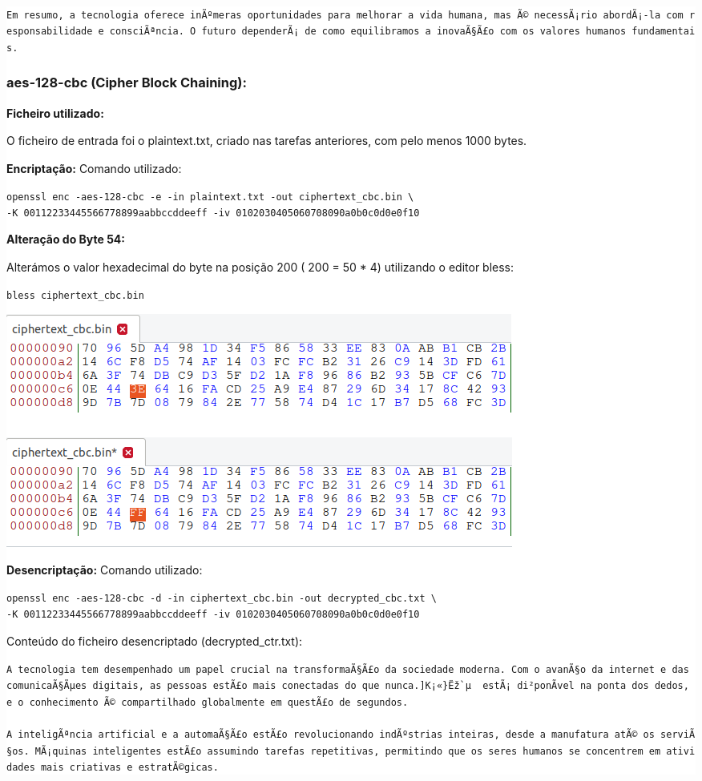 ```
Em resumo, a tecnologia oferece inÃºmeras oportunidades para melhorar a vida humana, mas Ã© necessÃ¡rio abordÃ¡-la com responsabilidade e consciÃªncia. O futuro dependerÃ¡ de como equilibramos a inovaÃ§Ã£o com os valores humanos fundamentais.
```


### aes-128-cbc (Cipher Block Chaining):

**Ficheiro utilizado:**

O ficheiro de entrada foi o plaintext.txt, criado nas tarefas anteriores, com pelo menos 1000 bytes.

**Encriptação:**
Comando utilizado:

```
openssl enc -aes-128-cbc -e -in plaintext.txt -out ciphertext_cbc.bin \
-K 00112233445566778899aabbccddeeff -iv 0102030405060708090a0b0c0d0e0f10
```

**Alteração do Byte 54:**

Alterámos o valor hexadecimal do byte na posição 200 ( 200 = 50 * 4) utilizando o editor bless:

```
bless ciphertext_cbc.bin
```

![Figura 13](/Images/LOGBOOK9/Task3_image3.png)

![Figura 14](/Images/LOGBOOK9/Task3_image4.png)

**Desencriptação:**
Comando utilizado:

```
openssl enc -aes-128-cbc -d -in ciphertext_cbc.bin -out decrypted_cbc.txt \
-K 00112233445566778899aabbccddeeff -iv 0102030405060708090a0b0c0d0e0f10
```

Conteúdo do ficheiro desencriptado (decrypted_ctr.txt):
```
A tecnologia tem desempenhado um papel crucial na transformaÃ§Ã£o da sociedade moderna. Com o avanÃ§o da internet e das comunicaÃ§Ãµes digitais, as pessoas estÃ£o mais conectadas do que nunca.]K¡«}Ëž`µ	estÃ¡ di²ponÃ­vel na ponta dos dedos, e o conhecimento Ã© compartilhado globalmente em questÃ£o de segundos.

A inteligÃªncia artificial e a automaÃ§Ã£o estÃ£o revolucionando indÃºstrias inteiras, desde a manufatura atÃ© os serviÃ§os. MÃ¡quinas inteligentes estÃ£o assumindo tarefas repetitivas, permitindo que os seres humanos se concentrem em atividades mais criativas e estratÃ©gicas.

```